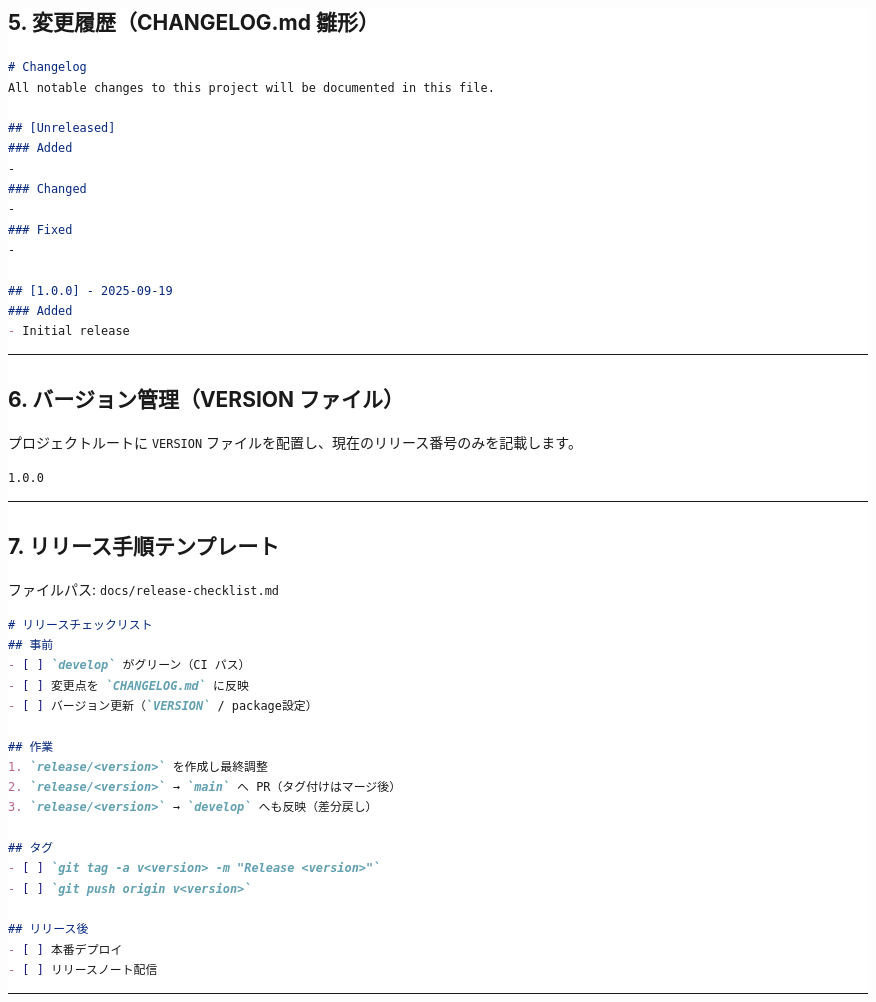 
## 5. 変更履歴（CHANGELOG.md 雛形）

```markdown
# Changelog
All notable changes to this project will be documented in this file.

## [Unreleased]
### Added
-
### Changed
-
### Fixed
-

## [1.0.0] - 2025-09-19
### Added
- Initial release
```

---

## 6. バージョン管理（VERSION ファイル）

プロジェクトルートに `VERSION` ファイルを配置し、現在のリリース番号のみを記載します。

```
1.0.0
```

---

## 7. リリース手順テンプレート

ファイルパス: `docs/release-checklist.md`

```markdown
# リリースチェックリスト
## 事前
- [ ] `develop` がグリーン（CI パス）
- [ ] 変更点を `CHANGELOG.md` に反映
- [ ] バージョン更新（`VERSION` / package設定）

## 作業
1. `release/<version>` を作成し最終調整
2. `release/<version>` → `main` へ PR（タグ付けはマージ後）
3. `release/<version>` → `develop` へも反映（差分戻し）

## タグ
- [ ] `git tag -a v<version> -m "Release <version>"`
- [ ] `git push origin v<version>`

## リリース後
- [ ] 本番デプロイ
- [ ] リリースノート配信
```

---